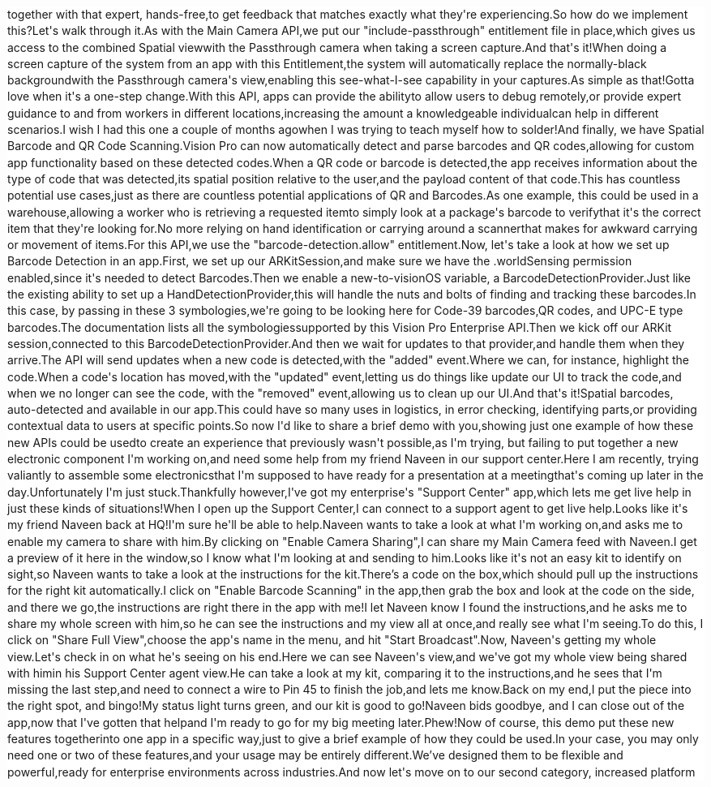 together with that expert, hands-free,to get feedback that matches exactly what they're experiencing.So how do we implement this?Let's walk through it.As with the Main Camera API,we put our "include-passthrough" entitlement file in place,which gives us access to the combined Spatial viewwith the Passthrough camera when taking a screen capture.And that's it!When doing a screen capture of the system from an app with this Entitlement,the system will automatically replace the normally-black backgroundwith the Passthrough camera's view,enabling this see-what-I-see capability in your captures.As simple as that!Gotta love when it's a one-step change.With this API, apps can provide the abilityto allow users to debug remotely,or provide expert guidance to and from workers in different locations,increasing the amount a knowledgeable individualcan help in different scenarios.I wish I had this one a couple of months agowhen I was trying to teach myself how to solder!And finally, we have Spatial Barcode and QR Code Scanning.Vision Pro can now automatically detect and parse barcodes and QR codes,allowing for custom app functionality based on these detected codes.When a QR code or barcode is detected,the app receives information about the type of code that was detected,its spatial position relative to the user,and the payload content of that code.This has countless potential use cases,just as there are countless potential applications of QR and Barcodes.As one example, this could be used in a warehouse,allowing a worker who is retrieving a requested itemto simply look at a package's barcode to verifythat it's the correct item that they're looking for.No more relying on hand identification or carrying around a scannerthat makes for awkward carrying or movement of items.For this API,we use the "barcode-detection.allow" entitlement.Now, let's take a look at how we set up Barcode Detection in an app.First, we set up our ARKitSession,and make sure we have the .worldSensing permission enabled,since it's needed to detect Barcodes.Then we enable a new-to-visionOS variable, a BarcodeDetectionProvider.Just like the existing ability to set up a HandDetectionProvider,this will handle the nuts and bolts of finding and tracking these barcodes.In this case, by passing in these 3 symbologies,we're going to be looking here for Code-39 barcodes,QR codes, and UPC-E type barcodes.The documentation lists all the symbologiessupported by this Vision Pro Enterprise API.Then we kick off our ARKit session,connected to this BarcodeDetectionProvider.And then we wait for updates to that provider,and handle them when they arrive.The API will send updates when a new code is detected,with the "added" event.Where we can, for instance, highlight the code.When a code's location has moved,with the "updated" event,letting us do things like update our UI to track the code,and when we no longer can see the code, with the "removed" event,allowing us to clean up our UI.And that's it!Spatial barcodes, auto-detected and available in our app.This could have so many uses in logistics, in error checking, identifying parts,or providing contextual data to users at specific points.So now I'd like to share a brief demo with you,showing just one example of how these new APIs could be usedto create an experience that previously wasn't possible,as I'm trying, but failing to put together a new electronic component I'm working on,and need some help from my friend Naveen in our support center.Here I am recently, trying valiantly to assemble some electronicsthat I'm supposed to have ready for a presentation at a meetingthat's coming up later in the day.Unfortunately I'm just stuck.Thankfully however,I've got my enterprise's "Support Center" app,which lets me get live help in just these kinds of situations!When I open up the Support Center,I can connect to a support agent to get live help.Looks like it's my friend Naveen back at HQ!I'm sure he'll be able to help.Naveen wants to take a look at what I'm working on,and asks me to enable my camera to share with him.By clicking on "Enable Camera Sharing",I can share my Main Camera feed with Naveen.I get a preview of it here in the window,so I know what I'm looking at and sending to him.Looks like it's not an easy kit to identify on sight,so Naveen wants to take a look at the instructions for the kit.There’s a code on the box,which should pull up the instructions for the right kit automatically.I click on "Enable Barcode Scanning" in the app,then grab the box and look at the code on the side, and there we go,the instructions are right there in the app with me!I let Naveen know I found the instructions,and he asks me to share my whole screen with him,so he can see the instructions and my view all at once,and really see what I'm seeing.To do this, I click on "Share Full View",choose the app's name in the menu, and hit "Start Broadcast".Now, Naveen's getting my whole view.Let's check in on what he's seeing on his end.Here we can see Naveen's view,and we've got my whole view being shared with himin his Support Center agent view.He can take a look at my kit, comparing it to the instructions,and he sees that I'm missing the last step,and need to connect a wire to Pin 45 to finish the job,and lets me know.Back on my end,I put the piece into the right spot, and bingo!My status light turns green, and our kit is good to go!Naveen bids goodbye, and I can close out of the app,now that I've gotten that helpand I'm ready to go for my big meeting later.Phew!Now of course, this demo put these new features togetherinto one app in a specific way,just to give a brief example of how they could be used.In your case, you may only need one or two of these features,and your usage may be entirely different.We’ve designed them to be flexible and powerful,ready for enterprise environments across industries.And now let's move on to our second category, increased platform